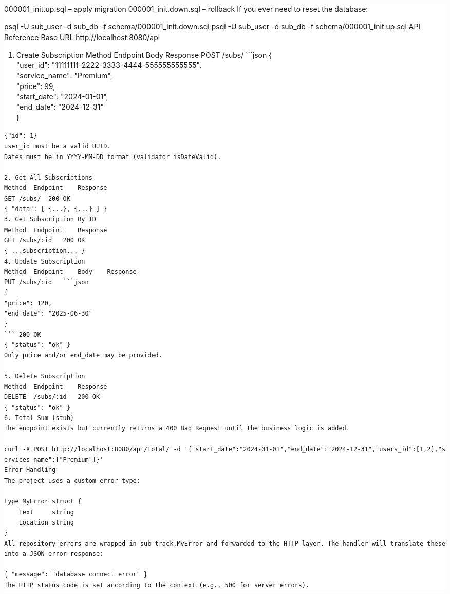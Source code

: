 000001_init.up.sql – apply migration
000001_init.down.sql – rollback
If you ever need to reset the database:

psql -U sub_user -d sub_db -f schema/000001_init.down.sql
psql -U sub_user -d sub_db -f schema/000001_init.up.sql
API Reference
Base URL
http://localhost:8080/api
1. Create Subscription
Method	Endpoint	Body	Response
POST	/subs/	```json	
{			
"user_id": "11111111-2222-3333-4444-555555555555",			
"service_name": "Premium",			
"price": 99,			
"start_date": "2024-01-01",			
"end_date": "2024-12-31"			
}			
```	200 OK
{"id": 1}		
user_id must be a valid UUID.
Dates must be in YYYY-MM-DD format (validator isDateValid).

2. Get All Subscriptions
Method	Endpoint	Response
GET	/subs/	200 OK
{ "data": [ {...}, {...} ] }
3. Get Subscription By ID
Method	Endpoint	Response
GET	/subs/:id	200 OK
{ ...subscription... }
4. Update Subscription
Method	Endpoint	Body	Response
PUT	/subs/:id	```json	
{			
"price": 120,			
"end_date": "2025-06-30"			
}			
```	200 OK
{ "status": "ok" }		
Only price and/or end_date may be provided.

5. Delete Subscription
Method	Endpoint	Response
DELETE	/subs/:id	200 OK
{ "status": "ok" }
6. Total Sum (stub)
The endpoint exists but currently returns a 400 Bad Request until the business logic is added.

curl -X POST http://localhost:8080/api/total/ -d '{"start_date":"2024-01-01","end_date":"2024-12-31","users_id":[1,2],"services_name":["Premium"]}'
Error Handling
The project uses a custom error type:

type MyError struct {
    Text     string
    Location string
}
All repository errors are wrapped in sub_track.MyError and forwarded to the HTTP layer. The handler will translate these into a JSON error response:

{ "message": "database connect error" }
The HTTP status code is set according to the context (e.g., 500 for server errors).
```